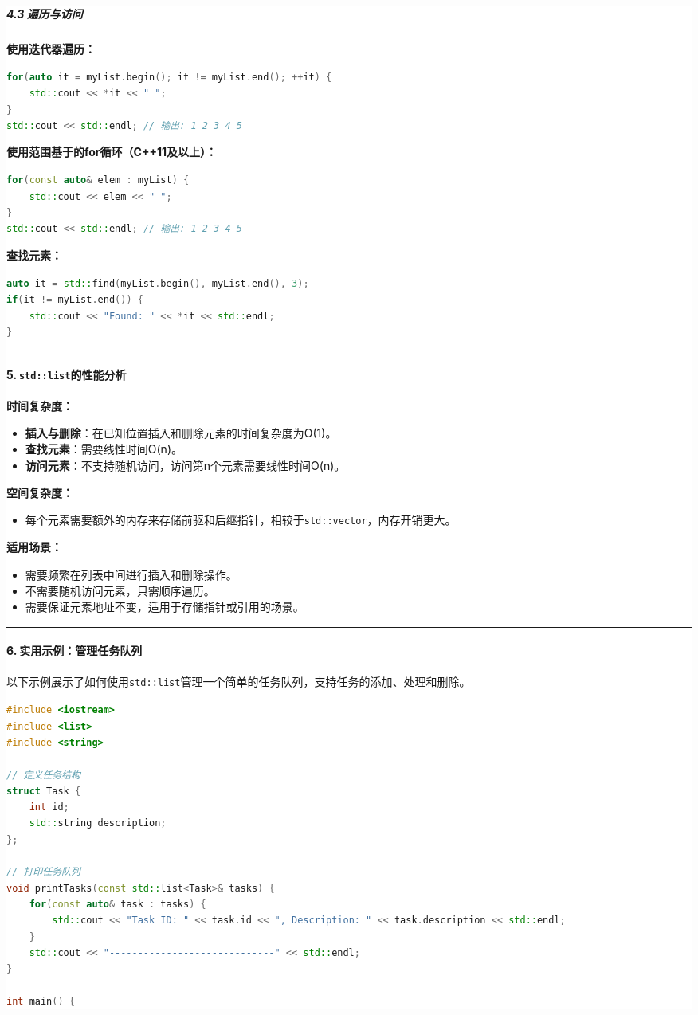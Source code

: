 ##### 4.3 遍历与访问

**使用迭代器遍历：**
```cpp
for(auto it = myList.begin(); it != myList.end(); ++it) {
    std::cout << *it << " ";
}
std::cout << std::endl; // 输出: 1 2 3 4 5
```

**使用范围基于的for循环（C++11及以上）：**
```cpp
for(const auto& elem : myList) {
    std::cout << elem << " ";
}
std::cout << std::endl; // 输出: 1 2 3 4 5
```

**查找元素：**
```cpp
auto it = std::find(myList.begin(), myList.end(), 3);
if(it != myList.end()) {
    std::cout << "Found: " << *it << std::endl;
}
```

---

#### 5. `std::list`的性能分析

**时间复杂度：**
- **插入与删除**：在已知位置插入和删除元素的时间复杂度为O(1)。
- **查找元素**：需要线性时间O(n)。
- **访问元素**：不支持随机访问，访问第n个元素需要线性时间O(n)。

**空间复杂度：**
- 每个元素需要额外的内存来存储前驱和后继指针，相较于`std::vector`，内存开销更大。

**适用场景：**
- 需要频繁在列表中间进行插入和删除操作。
- 不需要随机访问元素，只需顺序遍历。
- 需要保证元素地址不变，适用于存储指针或引用的场景。

---

#### 6. 实用示例：管理任务队列

以下示例展示了如何使用`std::list`管理一个简单的任务队列，支持任务的添加、处理和删除。

```cpp
#include <iostream>
#include <list>
#include <string>

// 定义任务结构
struct Task {
    int id;
    std::string description;
};

// 打印任务队列
void printTasks(const std::list<Task>& tasks) {
    for(const auto& task : tasks) {
        std::cout << "Task ID: " << task.id << ", Description: " << task.description << std::endl;
    }
    std::cout << "-----------------------------" << std::endl;
}

int main() {
```